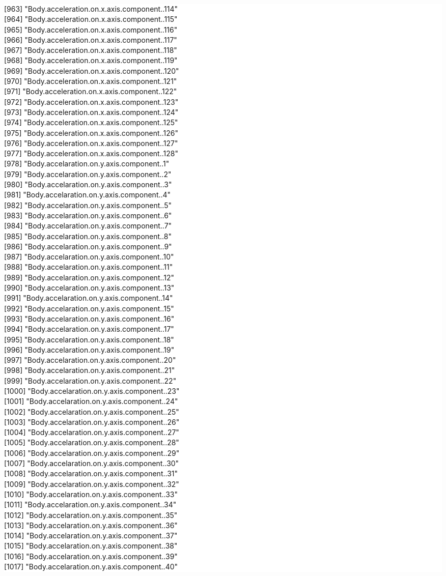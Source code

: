  [963] "Body.acceleration.on.x.axis.component..114"                                                         
 [964] "Body.acceleration.on.x.axis.component..115"                                                         
 [965] "Body.acceleration.on.x.axis.component..116"                                                         
 [966] "Body.acceleration.on.x.axis.component..117"                                                         
 [967] "Body.acceleration.on.x.axis.component..118"                                                         
 [968] "Body.acceleration.on.x.axis.component..119"                                                         
 [969] "Body.acceleration.on.x.axis.component..120"                                                         
 [970] "Body.acceleration.on.x.axis.component..121"                                                         
 [971] "Body.acceleration.on.x.axis.component..122"                                                         
 [972] "Body.acceleration.on.x.axis.component..123"                                                         
 [973] "Body.acceleration.on.x.axis.component..124"                                                         
 [974] "Body.acceleration.on.x.axis.component..125"                                                         
 [975] "Body.acceleration.on.x.axis.component..126"                                                         
 [976] "Body.acceleration.on.x.axis.component..127"                                                         
 [977] "Body.acceleration.on.x.axis.component..128"                                                         
 [978] "Body.accelaration.on.y.axis.component..1"                                                           
 [979] "Body.accelaration.on.y.axis.component..2"                                                           
 [980] "Body.accelaration.on.y.axis.component..3"                                                           
 [981] "Body.accelaration.on.y.axis.component..4"                                                           
 [982] "Body.accelaration.on.y.axis.component..5"                                                           
 [983] "Body.accelaration.on.y.axis.component..6"                                                           
 [984] "Body.accelaration.on.y.axis.component..7"                                                           
 [985] "Body.accelaration.on.y.axis.component..8"                                                           
 [986] "Body.accelaration.on.y.axis.component..9"                                                           
 [987] "Body.accelaration.on.y.axis.component..10"                                                          
 [988] "Body.accelaration.on.y.axis.component..11"                                                          
 [989] "Body.accelaration.on.y.axis.component..12"                                                          
 [990] "Body.accelaration.on.y.axis.component..13"                                                          
 [991] "Body.accelaration.on.y.axis.component..14"                                                          
 [992] "Body.accelaration.on.y.axis.component..15"                                                          
 [993] "Body.accelaration.on.y.axis.component..16"                                                          
 [994] "Body.accelaration.on.y.axis.component..17"                                                          
 [995] "Body.accelaration.on.y.axis.component..18"                                                          
 [996] "Body.accelaration.on.y.axis.component..19"                                                          
 [997] "Body.accelaration.on.y.axis.component..20"                                                          
 [998] "Body.accelaration.on.y.axis.component..21"                                                          
 [999] "Body.accelaration.on.y.axis.component..22"                                                          
[1000] "Body.accelaration.on.y.axis.component..23"                                                          
[1001] "Body.accelaration.on.y.axis.component..24"                                                          
[1002] "Body.accelaration.on.y.axis.component..25"                                                          
[1003] "Body.accelaration.on.y.axis.component..26"                                                          
[1004] "Body.accelaration.on.y.axis.component..27"                                                          
[1005] "Body.accelaration.on.y.axis.component..28"                                                          
[1006] "Body.accelaration.on.y.axis.component..29"                                                          
[1007] "Body.accelaration.on.y.axis.component..30"                                                          
[1008] "Body.accelaration.on.y.axis.component..31"                                                          
[1009] "Body.accelaration.on.y.axis.component..32"                                                          
[1010] "Body.accelaration.on.y.axis.component..33"                                                          
[1011] "Body.accelaration.on.y.axis.component..34"                                                          
[1012] "Body.accelaration.on.y.axis.component..35"                                                          
[1013] "Body.accelaration.on.y.axis.component..36"                                                          
[1014] "Body.accelaration.on.y.axis.component..37"                                                          
[1015] "Body.accelaration.on.y.axis.component..38"                                                          
[1016] "Body.accelaration.on.y.axis.component..39"                                                          
[1017] "Body.accelaration.on.y.axis.component..40"                                                          